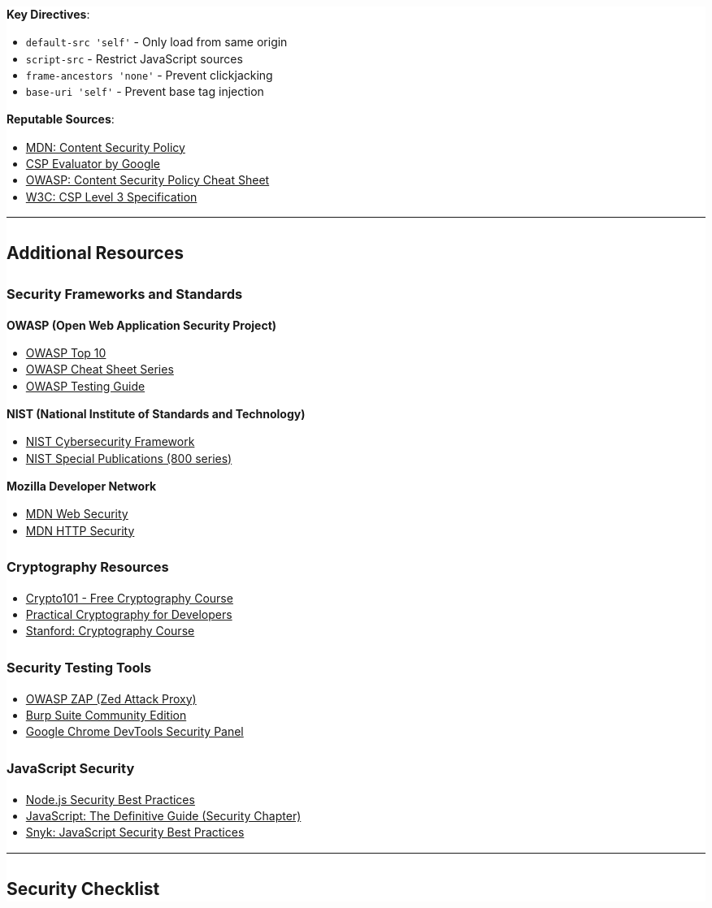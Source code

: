 **Key Directives**:
- `default-src 'self'` - Only load from same origin
- `script-src` - Restrict JavaScript sources
- `frame-ancestors 'none'` - Prevent clickjacking
- `base-uri 'self'` - Prevent base tag injection

**Reputable Sources**:
- [MDN: Content Security Policy](https://developer.mozilla.org/en-US/docs/Web/HTTP/CSP)
- [CSP Evaluator by Google](https://csp-evaluator.withgoogle.com/)
- [OWASP: Content Security Policy Cheat Sheet](https://cheatsheetseries.owasp.org/cheatsheets/Content_Security_Policy_Cheat_Sheet.html)
- [W3C: CSP Level 3 Specification](https://www.w3.org/TR/CSP3/)

---

## Additional Resources

### Security Frameworks and Standards

**OWASP (Open Web Application Security Project)**
- [OWASP Top 10](https://owasp.org/www-project-top-ten/)
- [OWASP Cheat Sheet Series](https://cheatsheetseries.owasp.org/)
- [OWASP Testing Guide](https://owasp.org/www-project-web-security-testing-guide/)

**NIST (National Institute of Standards and Technology)**
- [NIST Cybersecurity Framework](https://www.nist.gov/cyberframework)
- [NIST Special Publications (800 series)](https://csrc.nist.gov/publications/sp800)

**Mozilla Developer Network**
- [MDN Web Security](https://developer.mozilla.org/en-US/docs/Web/Security)
- [MDN HTTP Security](https://developer.mozilla.org/en-US/docs/Web/HTTP/Headers#security)

### Cryptography Resources

- [Crypto101 - Free Cryptography Course](https://www.crypto101.io/)
- [Practical Cryptography for Developers](https://cryptobook.nakov.com/)
- [Stanford: Cryptography Course](https://crypto.stanford.edu/~dabo/courses/OnlineCrypto/)

### Security Testing Tools

- [OWASP ZAP (Zed Attack Proxy)](https://www.zaproxy.org/)
- [Burp Suite Community Edition](https://portswigger.net/burp/communitydownload)
- [Google Chrome DevTools Security Panel](https://developer.chrome.com/docs/devtools/security/)

### JavaScript Security

- [Node.js Security Best Practices](https://nodejs.org/en/docs/guides/security/)
- [JavaScript: The Definitive Guide (Security Chapter)](https://www.oreilly.com/library/view/javascript-the-definitive/9781491952016/)
- [Snyk: JavaScript Security Best Practices](https://snyk.io/learn/javascript-security/)

---

## Security Checklist
